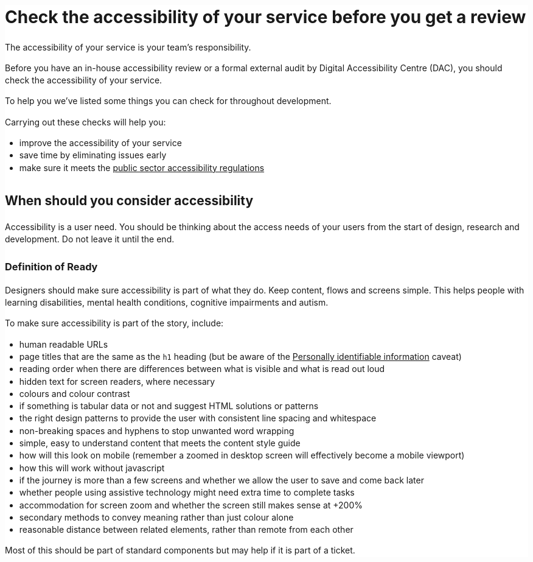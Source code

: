 # Check the accessibility of your service before you get a review

The accessibility of your service is your team’s responsibility.

Before you have an in-house accessibility review or a formal external audit by Digital Accessibility Centre (DAC), you should check the accessibility of your service.

To help you we’ve listed some things you can check for throughout development.

Carrying out these checks will help you:
- improve the accessibility of your service
- save time by eliminating issues early
- make sure it meets
 the [public sector accessibility regulations](https://confluence.tools.tax.service.gov.uk/display/DSA/Regulations+to+make+public+sector+websites+and+mobile+applications+accessible)

## When should you consider accessibility

Accessibility is a user need. You should be thinking about the access needs of your users from the start of design, research and development. Do not leave it until the end.

### Definition of Ready

Designers should make sure accessibility is part of what they do. Keep content, flows and screens simple. This helps people with learning disabilities, mental health conditions, cognitive impairments and autism.

To make sure accessibility is part of the story, include:

- human readable URLs
- page titles that are the same as the `h1` heading (but be aware of the [Personally identifiable information](https://design.tax.service.gov.uk/hmrc-design-patterns/page-title/#personally-identifiable-information) caveat)
- reading order when there are differences between what is visible and what is read out loud
- hidden text for screen readers, where necessary
- colours and colour contrast
- if something is tabular data or not and suggest HTML solutions or patterns
- the right design patterns to provide the user with consistent line spacing and whitespace
- non-breaking spaces and hyphens to stop unwanted word wrapping
- simple, easy to understand content that meets the content style guide
- how will this look on mobile (remember a zoomed in desktop screen will effectively become a mobile viewport)
- how this will work without javascript
- if the journey is more than a few screens and whether we allow the user to save and come back later
- whether people using assistive technology might need extra time to complete tasks
- accommodation for screen zoom and whether the screen still makes sense at +200%
- secondary methods to convey meaning rather than just colour alone
- reasonable distance between related elements, rather than remote from each other

Most of this should be part of standard components but may help if it is part of a ticket.
